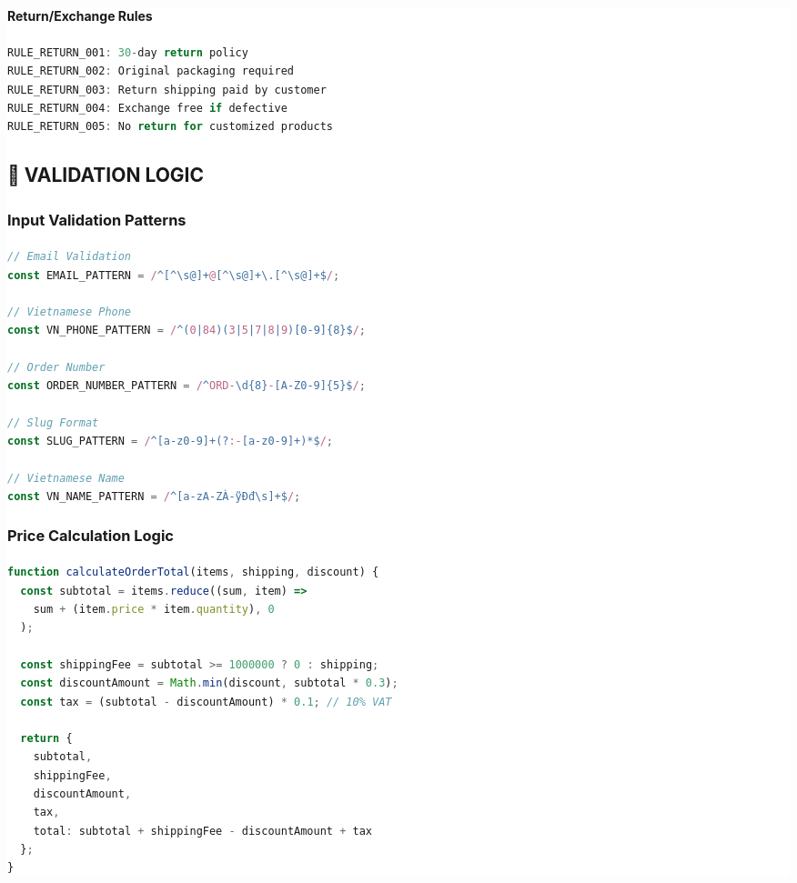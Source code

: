 #### Return/Exchange Rules
```typescript
RULE_RETURN_001: 30-day return policy
RULE_RETURN_002: Original packaging required
RULE_RETURN_003: Return shipping paid by customer
RULE_RETURN_004: Exchange free if defective
RULE_RETURN_005: No return for customized products
```

## 🔧 VALIDATION LOGIC

### Input Validation Patterns

```typescript
// Email Validation
const EMAIL_PATTERN = /^[^\s@]+@[^\s@]+\.[^\s@]+$/;

// Vietnamese Phone
const VN_PHONE_PATTERN = /^(0|84)(3|5|7|8|9)[0-9]{8}$/;

// Order Number
const ORDER_NUMBER_PATTERN = /^ORD-\d{8}-[A-Z0-9]{5}$/;

// Slug Format
const SLUG_PATTERN = /^[a-z0-9]+(?:-[a-z0-9]+)*$/;

// Vietnamese Name
const VN_NAME_PATTERN = /^[a-zA-ZÀ-ỹĐđ\s]+$/;
```

### Price Calculation Logic

```typescript
function calculateOrderTotal(items, shipping, discount) {
  const subtotal = items.reduce((sum, item) => 
    sum + (item.price * item.quantity), 0
  );
  
  const shippingFee = subtotal >= 1000000 ? 0 : shipping;
  const discountAmount = Math.min(discount, subtotal * 0.3);
  const tax = (subtotal - discountAmount) * 0.1; // 10% VAT
  
  return {
    subtotal,
    shippingFee,
    discountAmount,
    tax,
    total: subtotal + shippingFee - discountAmount + tax
  };
}
```
